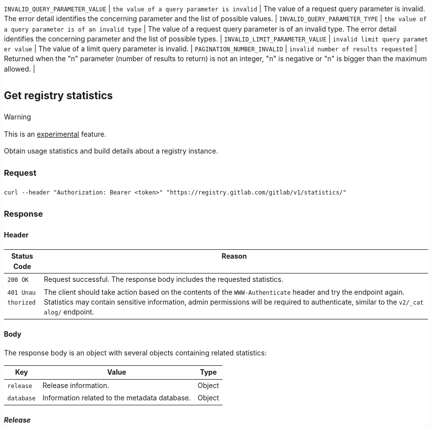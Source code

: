 `INVALID_QUERY_PARAMETER_VALUE`   | `the value of a query parameter is invalid`             | The value of a request query parameter is invalid. The error detail identifies the concerning parameter and the list of possible values.                                   |
`INVALID_QUERY_PARAMETER_TYPE`    | `the value of a query parameter is of an invalid type`  | The value of a request query parameter is of an invalid type. The error detail identifies the concerning parameter and the list of possible types.                         |
`INVALID_LIMIT_PARAMETER_VALUE`   | `invalid limit query parameter value`                   | The value of a limit query parameter is invalid.                                                                                                                          |
`PAGINATION_NUMBER_INVALID`       | `invalid number of results requested`                    | Returned when the "n" parameter (number of results to return) is not an integer, "n" is negative or "n" is bigger than the maximum allowed.                               |

## Get registry statistics

> [!warning]
> This is an [experimental](https://docs.gitlab.com/policy/development_stages_support/#experiment) feature.

Obtain usage statistics and build details about a registry instance.

### Request

```shell
curl --header "Authorization: Bearer <token>" "https://registry.gitlab.com/gitlab/v1/statistics/"
```

### Response

#### Header

 Status Code        | Reason                                                                                                                                                                                                                                                     |
--------------------|------------------------------------------------------------------------------------------------------------------------------------------------------------------------------------------------------------------------------------------------------------|
 `200 OK`           | Request successful. The response body includes the requested statistics.                                                                                                                                                                                   |
 `401 Unauthorized` | The client should take action based on the contents of the `WWW-Authenticate` header and try the endpoint again. Statistics may contain sensitive information, admin permissions will be required to authenticate, similar to the `v2/_catalog/` endpoint. |

#### Body

The response body is an object with several objects containing related statistics:

 Key             | Value                                            | Type   |
-----------------|--------------------------------------------------|--------|
 `release`       | Release information.                             | Object |
 `database`      | Information related to the metadata database.    | Object |

##### Release

